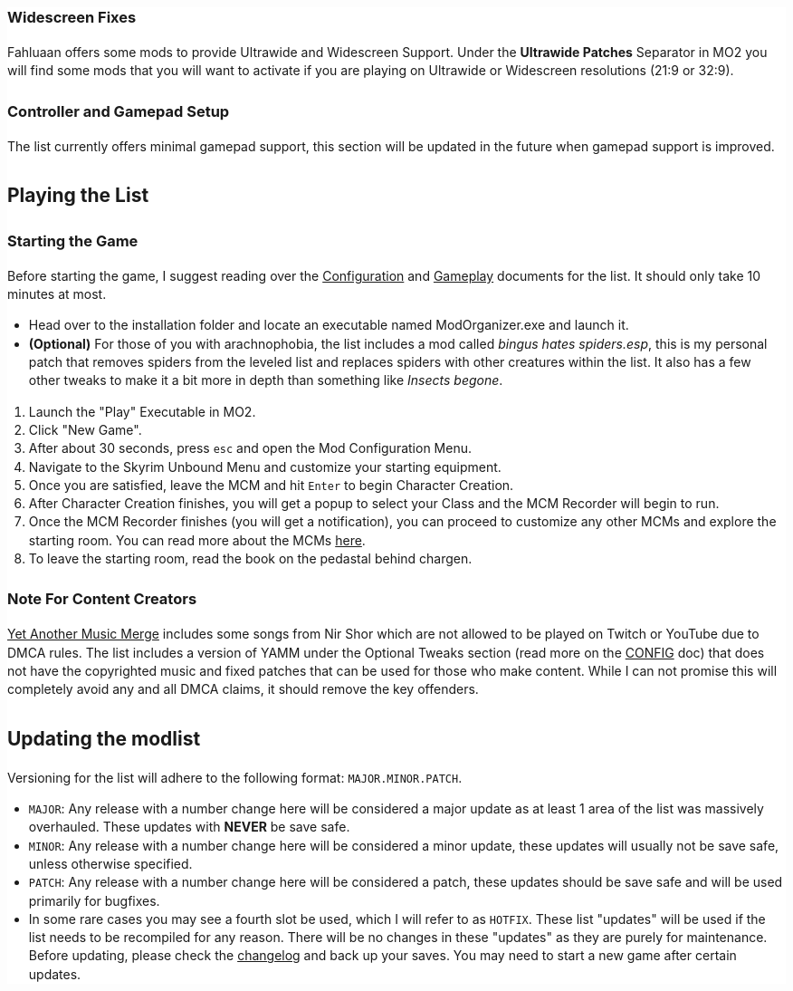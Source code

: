 ### Widescreen Fixes

Fahluaan offers some mods to provide Ultrawide and Widescreen Support. Under the **Ultrawide Patches** Separator in MO2 you will find some mods that you will want to activate if you are playing on Ultrawide or Widescreen resolutions (21:9 or 32:9).

### Controller and Gamepad Setup

The list currently offers minimal gamepad support, this section will be updated in the future when gamepad support is improved.

## Playing the List

### Starting the Game
 
 Before starting the game, I suggest reading over the [Configuration](https://github.com/Oghma-Infinium/Fahluaan/blob/main/Documentation/CONFIG.md) and [Gameplay](https://github.com/Oghma-Infinium/Fahluaan/blob/main/GAMEPLAY.md) documents for the list. It should only take 10 minutes at most.
 - Head over to the installation folder and locate an executable named ModOrganizer.exe and launch it.
 - **(Optional)** For those of you with arachnophobia, the list includes a mod called *bingus hates spiders.esp*, this is my personal patch that removes spiders from the leveled list and replaces spiders with other creatures within the list. It also has a few other tweaks to make it a bit more in depth than something like *Insects begone*.

 1. Launch the "Play" Executable in MO2.
 2. Click "New Game".
 3. After about 30 seconds, press `esc` and open the Mod Configuration Menu.
 4. Navigate to the Skyrim Unbound Menu and customize your starting equipment.
 5. Once you are satisfied, leave the MCM and hit `Enter` to begin Character Creation.
 6. After Character Creation finishes, you will get a popup to select your Class and the MCM Recorder will begin to run.
 7. Once the MCM Recorder finishes (you will get a notification), you can proceed to customize any other MCMs and explore the starting room. You can read more about the MCMs [here](https://github.com/Oghma-Infinium/Fahluaan/blob/main/Documentation/CONFIG.md).
 8. To leave the starting room, read the book on the pedastal behind chargen.

### Note For Content Creators

[Yet Another Music Merge](https://www.nexusmods.com/skyrimspecialedition/mods/48725) includes some songs from Nir Shor which are not allowed to be played on Twitch or YouTube due to DMCA rules. The list includes a version of YAMM under the Optional Tweaks section (read more on the [CONFIG](https://github.com/Oghma-Infinium/Fahluaan/blob/main/Documentation/CONFIG.md) doc) that does not have the copyrighted music and fixed patches that can be used for those who make content. While I can not promise this will completely avoid any and all DMCA claims, it should remove the key offenders.

## Updating the modlist

Versioning for the list will adhere to the following format: `MAJOR.MINOR.PATCH`.
 - `MAJOR`: Any release with a number change here will be considered a major update as at least 1 area of the list was massively overhauled. These updates with **NEVER** be save safe.
 - `MINOR`: Any release with a number change here will be considered a minor update, these updates will usually not be save safe, unless otherwise specified.
 - `PATCH`: Any release with a number change here will be considered a patch, these updates should be save safe and will be used primarily for bugfixes.
 - In some rare cases you may see a fourth slot be used, which I will refer to as `HOTFIX`. These list "updates" will be used if the list needs to be recompiled for any reason. There will be no changes in these "updates" as they are purely for maintenance.
Before updating, please check the [changelog](https://github.com/Oghma-Infinium/Fahluaan/blob/main/CHANGELOG.md) and back up your saves. You may need to start a new game after certain updates.